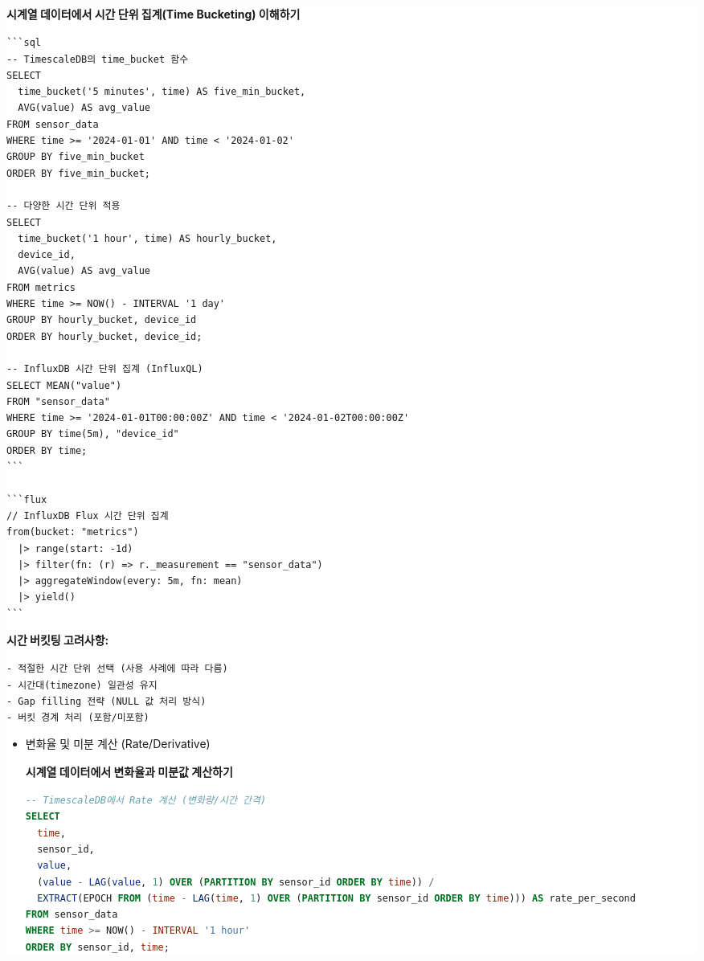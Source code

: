   **시계열 데이터에서 시간 단위 집계(Time Bucketing) 이해하기**

    ```sql
    -- TimescaleDB의 time_bucket 함수
    SELECT 
      time_bucket('5 minutes', time) AS five_min_bucket,
      AVG(value) AS avg_value
    FROM sensor_data
    WHERE time >= '2024-01-01' AND time < '2024-01-02'
    GROUP BY five_min_bucket
    ORDER BY five_min_bucket;
    
    -- 다양한 시간 단위 적용
    SELECT 
      time_bucket('1 hour', time) AS hourly_bucket,
      device_id,
      AVG(value) AS avg_value
    FROM metrics
    WHERE time >= NOW() - INTERVAL '1 day'
    GROUP BY hourly_bucket, device_id
    ORDER BY hourly_bucket, device_id;
    
    -- InfluxDB 시간 단위 집계 (InfluxQL)
    SELECT MEAN("value")
    FROM "sensor_data"
    WHERE time >= '2024-01-01T00:00:00Z' AND time < '2024-01-02T00:00:00Z'
    GROUP BY time(5m), "device_id"
    ORDER BY time;
    ```
    
    ```flux
    // InfluxDB Flux 시간 단위 집계
    from(bucket: "metrics")
      |> range(start: -1d)
      |> filter(fn: (r) => r._measurement == "sensor_data")
      |> aggregateWindow(every: 5m, fn: mean)
      |> yield()
    ```

  **시간 버킷팅 고려사항:**

    - 적절한 시간 단위 선택 (사용 사례에 따라 다름)
    - 시간대(timezone) 일관성 유지
    - Gap filling 전략 (NULL 값 처리 방식)
    - 버킷 경계 처리 (포함/미포함)
- 변화율 및 미분 계산 (Rate/Derivative)

  **시계열 데이터에서 변화율과 미분값 계산하기**

    ```sql
    -- TimescaleDB에서 Rate 계산 (변화량/시간 간격)
    SELECT 
      time,
      sensor_id,
      value,
      (value - LAG(value, 1) OVER (PARTITION BY sensor_id ORDER BY time)) / 
      EXTRACT(EPOCH FROM (time - LAG(time, 1) OVER (PARTITION BY sensor_id ORDER BY time))) AS rate_per_second
    FROM sensor_data
    WHERE time >= NOW() - INTERVAL '1 hour'
    ORDER BY sensor_id, time;
    